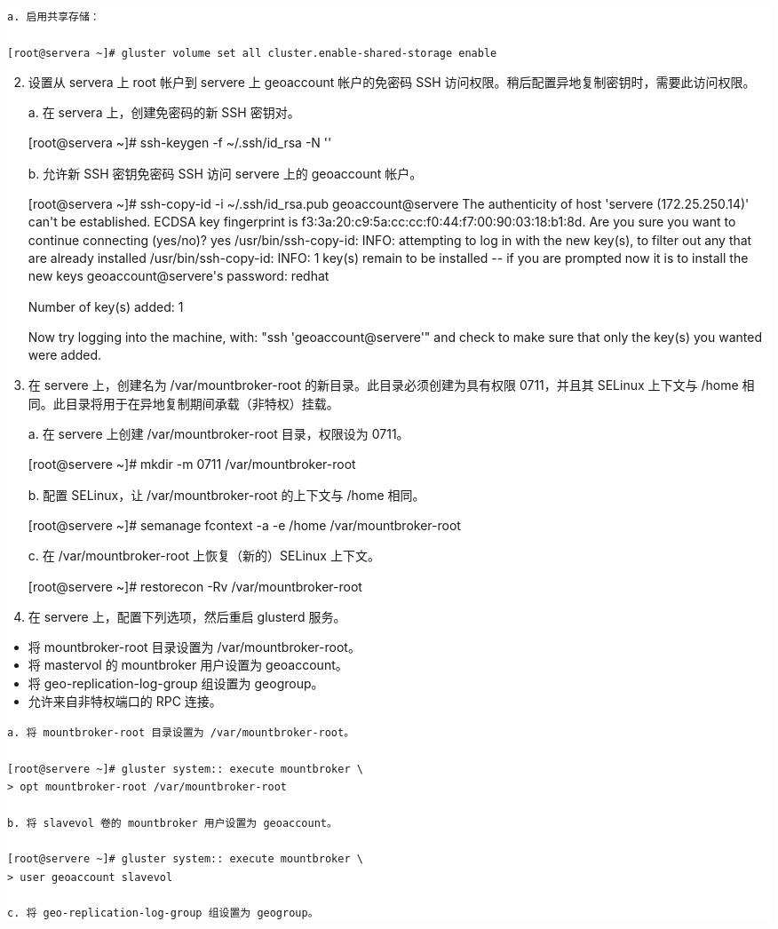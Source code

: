     a. 启用共享存储：

    [root@servera ~]# gluster volume set all cluster.enable-shared-storage enable

2. 设置从 servera 上 root 帐户到 servere 上 geoaccount 帐户的免密码 SSH 访问权限。稍后配置异地复制密钥时，需要此访问权限。

    a. 在 servera 上，创建免密码的新 SSH 密钥对。

    [root@servera ~]# ssh-keygen -f ~/.ssh/id_rsa -N ''

    b. 允许新 SSH 密钥免密码 SSH 访问 servere 上的 geoaccount 帐户。

    [root@servera ~]# ssh-copy-id -i ~/.ssh/id_rsa.pub geoaccount@servere
    The authenticity of host 'servere (172.25.250.14)' can't be established.
    ECDSA key fingerprint is f3:3a:20:c9:5a:cc:cc:f0:44:f7:00:90:03:18:b1:8d.
    Are you sure you want to continue connecting (yes/no)? yes
    /usr/bin/ssh-copy-id: INFO: attempting to log in with the new key(s), to filter out any that are already installed
    /usr/bin/ssh-copy-id: INFO: 1 key(s) remain to be installed -- if you are prompted now it is to install the new keys
    geoaccount@servere's password: redhat

    Number of key(s) added: 1

    Now try logging into the machine, with:   "ssh 'geoaccount@servere'"
    and check to make sure that only the key(s) you wanted were added.

3. 在 servere 上，创建名为 /var/mountbroker-root 的新目录。此目录必须创建为具有权限 0711，并且其 SELinux 上下文与 /home 相同。此目录将用于在异地复制期间承载（非特权）挂载。

    a. 在 servere 上创建 /var/mountbroker-root 目录，权限设为 0711。

    [root@servere ~]# mkdir -m 0711 /var/mountbroker-root

    b. 配置 SELinux，让 /var/mountbroker-root 的上下文与 /home 相同。

    [root@servere ~]# semanage fcontext -a -e /home /var/mountbroker-root

    c. 在 /var/mountbroker-root 上恢复（新的）SELinux 上下文。

    [root@servere ~]# restorecon -Rv /var/mountbroker-root

4. 在 servere 上，配置下列选项，然后重启 glusterd 服务。

*    将 mountbroker-root 目录设置为 /var/mountbroker-root。
*    将 mastervol 的 mountbroker 用户设置为 geoaccount。
*    将 geo-replication-log-group 组设置为 geogroup。
*    允许来自非特权端口的 RPC 连接。 

    a. 将 mountbroker-root 目录设置为 /var/mountbroker-root。

    [root@servere ~]# gluster system:: execute mountbroker \
    > opt mountbroker-root /var/mountbroker-root

    b. 将 slavevol 卷的 mountbroker 用户设置为 geoaccount。

    [root@servere ~]# gluster system:: execute mountbroker \
    > user geoaccount slavevol

    c. 将 geo-replication-log-group 组设置为 geogroup。
